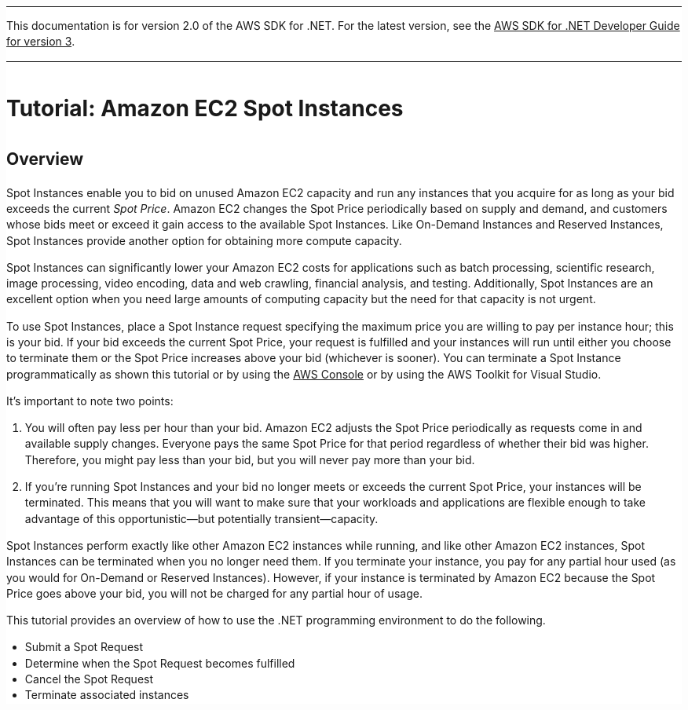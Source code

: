 --------

This documentation is for version 2\.0 of the AWS SDK for \.NET\. For the latest version, see the [AWS SDK for \.NET Developer Guide for version 3](https://docs.aws.amazon.com/AWSSdkDocsNET/V3/DeveloperGuide/welcome.html)\.

--------

# Tutorial: Amazon EC2 Spot Instances<a name="getting-started-spot-instances-net"></a>

## Overview<a name="tutor-spot-net-overview"></a>

Spot Instances enable you to bid on unused Amazon EC2 capacity and run any instances that you acquire for as long as your bid exceeds the current *Spot Price*\. Amazon EC2 changes the Spot Price periodically based on supply and demand, and customers whose bids meet or exceed it gain access to the available Spot Instances\. Like On\-Demand Instances and Reserved Instances, Spot Instances provide another option for obtaining more compute capacity\.

Spot Instances can significantly lower your Amazon EC2 costs for applications such as batch processing, scientific research, image processing, video encoding, data and web crawling, financial analysis, and testing\. Additionally, Spot Instances are an excellent option when you need large amounts of computing capacity but the need for that capacity is not urgent\.

To use Spot Instances, place a Spot Instance request specifying the maximum price you are willing to pay per instance hour; this is your bid\. If your bid exceeds the current Spot Price, your request is fulfilled and your instances will run until either you choose to terminate them or the Spot Price increases above your bid \(whichever is sooner\)\. You can terminate a Spot Instance programmatically as shown this tutorial or by using the [AWS Console](https://console.aws.amazon.com/ec2/home) or by using the AWS Toolkit for Visual Studio\.

It’s important to note two points:

1. You will often pay less per hour than your bid\. Amazon EC2 adjusts the Spot Price periodically as requests come in and available supply changes\. Everyone pays the same Spot Price for that period regardless of whether their bid was higher\. Therefore, you might pay less than your bid, but you will never pay more than your bid\.

1. If you’re running Spot Instances and your bid no longer meets or exceeds the current Spot Price, your instances will be terminated\. This means that you will want to make sure that your workloads and applications are flexible enough to take advantage of this opportunistic—but potentially transient—capacity\.

Spot Instances perform exactly like other Amazon EC2 instances while running, and like other Amazon EC2 instances, Spot Instances can be terminated when you no longer need them\. If you terminate your instance, you pay for any partial hour used \(as you would for On\-Demand or Reserved Instances\)\. However, if your instance is terminated by Amazon EC2 because the Spot Price goes above your bid, you will not be charged for any partial hour of usage\.

This tutorial provides an overview of how to use the \.NET programming environment to do the following\.
+ Submit a Spot Request
+ Determine when the Spot Request becomes fulfilled
+ Cancel the Spot Request
+ Terminate associated instances
